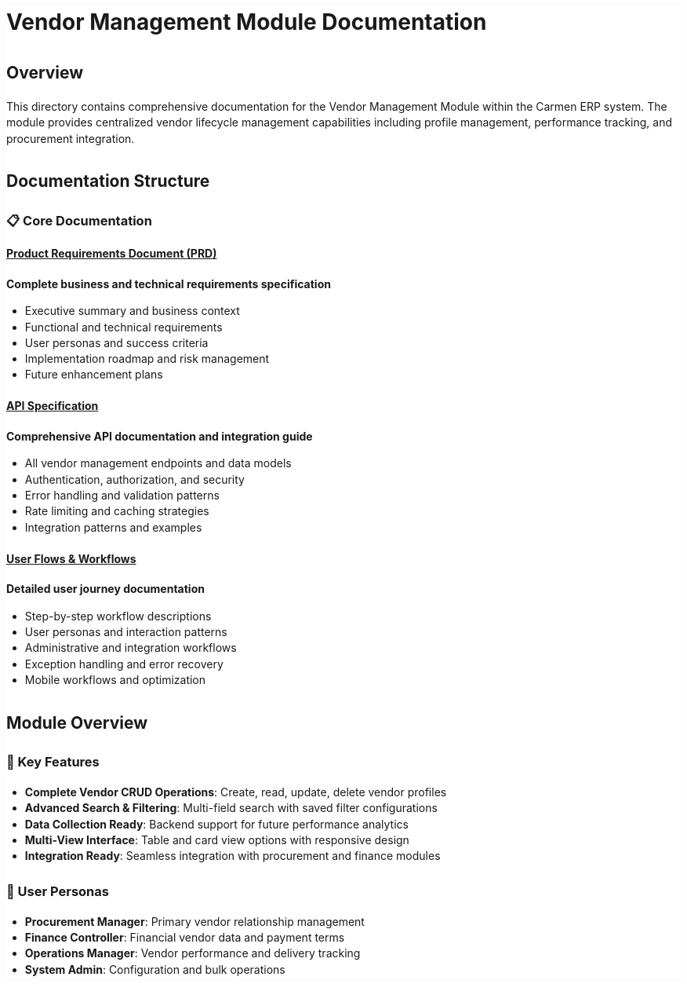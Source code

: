 # Vendor Management Module Documentation

## Overview
This directory contains comprehensive documentation for the Vendor Management Module within the Carmen ERP system. The module provides centralized vendor lifecycle management capabilities including profile management, performance tracking, and procurement integration.

## Documentation Structure

### 📋 Core Documentation

#### [Product Requirements Document (PRD)](./vendor-management-prd.md)
**Complete business and technical requirements specification**
- Executive summary and business context
- Functional and technical requirements
- User personas and success criteria
- Implementation roadmap and risk management
- Future enhancement plans

#### [API Specification](./vendor-management-api-specification.md)
**Comprehensive API documentation and integration guide**
- All vendor management endpoints and data models
- Authentication, authorization, and security
- Error handling and validation patterns
- Rate limiting and caching strategies
- Integration patterns and examples

#### [User Flows & Workflows](./vendor-management-user-flows.md)
**Detailed user journey documentation**
- Step-by-step workflow descriptions
- User personas and interaction patterns
- Administrative and integration workflows
- Exception handling and error recovery
- Mobile workflows and optimization

## Module Overview

### 🎯 Key Features
- **Complete Vendor CRUD Operations**: Create, read, update, delete vendor profiles
- **Advanced Search & Filtering**: Multi-field search with saved filter configurations
- **Data Collection Ready**: Backend support for future performance analytics
- **Multi-View Interface**: Table and card view options with responsive design
- **Integration Ready**: Seamless integration with procurement and finance modules

### 👥 User Personas
- **Procurement Manager**: Primary vendor relationship management
- **Finance Controller**: Financial vendor data and payment terms
- **Operations Manager**: Vendor performance and delivery tracking
- **System Admin**: Configuration and bulk operations
